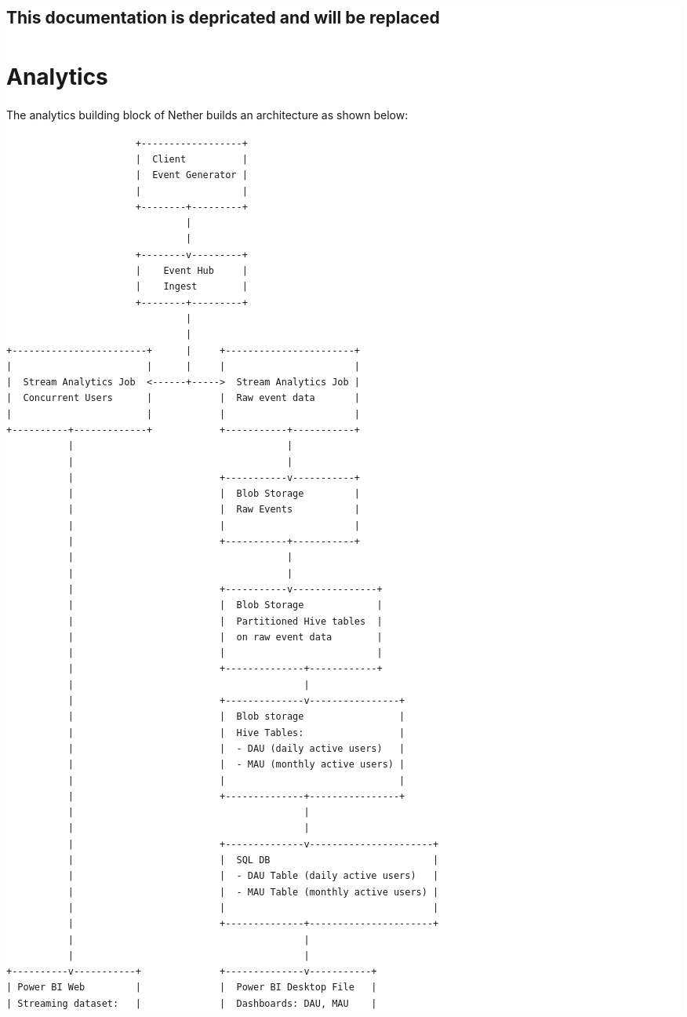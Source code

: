 ## This documentation is depricated and will be replaced

# Analytics

The analytics building block of Nether builds an architecture as shown below:

```
                       +------------------+
                       |  Client          |
                       |  Event Generator |
                       |                  |
                       +--------+---------+
                                |
                                |
                       +--------v---------+
                       |    Event Hub     |
                       |    Ingest        |
                       +--------+---------+
                                |
                                |
+------------------------+      |     +-----------------------+
|                        |      |     |                       |
|  Stream Analytics Job  <------+----->  Stream Analytics Job |
|  Concurrent Users      |            |  Raw event data       |
|                        |            |                       |
+----------+-------------+            +-----------+-----------+
           |                                      |
           |                                      |
           |                          +-----------v-----------+
           |                          |  Blob Storage         |
           |                          |  Raw Events           |
           |                          |                       |
           |                          +-----------+-----------+
           |                                      |
           |                                      |
           |                          +-----------v---------------+
           |                          |  Blob Storage             |
           |                          |  Partitioned Hive tables  |
           |                          |  on raw event data        |
           |                          |                           |
           |                          +--------------+------------+
           |                                         |
           |                          +--------------v----------------+
           |                          |  Blob storage                 |
           |                          |  Hive Tables:                 |
           |                          |  - DAU (daily active users)   |
           |                          |  - MAU (monthly active users) |
           |                          |                               |
           |                          +--------------+----------------+
           |                                         |
           |                                         |
           |                          +--------------v----------------------+
           |                          |  SQL DB                             |
           |                          |  - DAU Table (daily active users)   |
           |                          |  - MAU Table (monthly active users) |
           |                          |                                     |
           |                          +--------------+----------------------+
           |                                         |
           |                                         |
+----------v-----------+              +--------------v-----------+
| Power BI Web         |              |  Power BI Desktop File   |
| Streaming dataset:   |              |  Dashboards: DAU, MAU    |
```